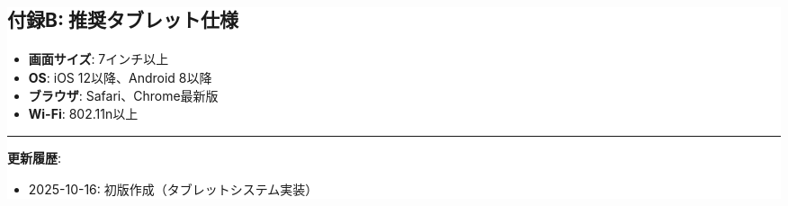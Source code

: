 ## 付録B: 推奨タブレット仕様

- **画面サイズ**: 7インチ以上
- **OS**: iOS 12以降、Android 8以降
- **ブラウザ**: Safari、Chrome最新版
- **Wi-Fi**: 802.11n以上

---

**更新履歴**:
- 2025-10-16: 初版作成（タブレットシステム実装）
